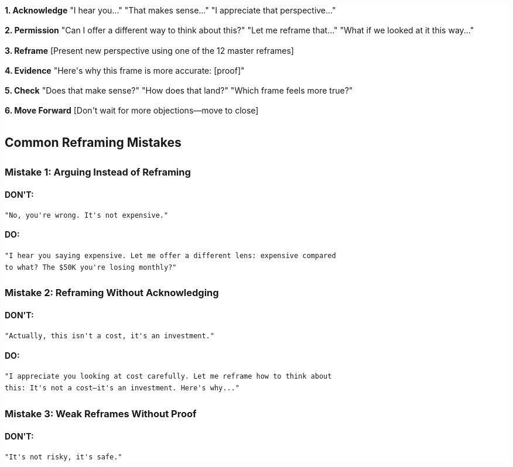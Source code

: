 **1. Acknowledge**
"I hear you..."
"That makes sense..."
"I appreciate that perspective..."

**2. Permission**
"Can I offer a different way to think about this?"
"Let me reframe that..."
"What if we looked at it this way..."

**3. Reframe**
[Present new perspective using one of the 12 master reframes]

**4. Evidence**
"Here's why this frame is more accurate: [proof]"

**5. Check**
"Does that make sense?"
"How does that land?"
"Which frame feels more true?"

**6. Move Forward**
[Don't wait for more objections—move to close]

## Common Reframing Mistakes

### Mistake 1: Arguing Instead of Reframing

**DON'T:**
```
"No, you're wrong. It's not expensive."
```

**DO:**
```
"I hear you saying expensive. Let me offer a different lens: expensive compared
to what? The $50K you're losing monthly?"
```

### Mistake 2: Reframing Without Acknowledging

**DON'T:**
```
"Actually, this isn't a cost, it's an investment."
```

**DO:**
```
"I appreciate you looking at cost carefully. Let me reframe how to think about
this: It's not a cost—it's an investment. Here's why..."
```

### Mistake 3: Weak Reframes Without Proof

**DON'T:**
```
"It's not risky, it's safe."
```

